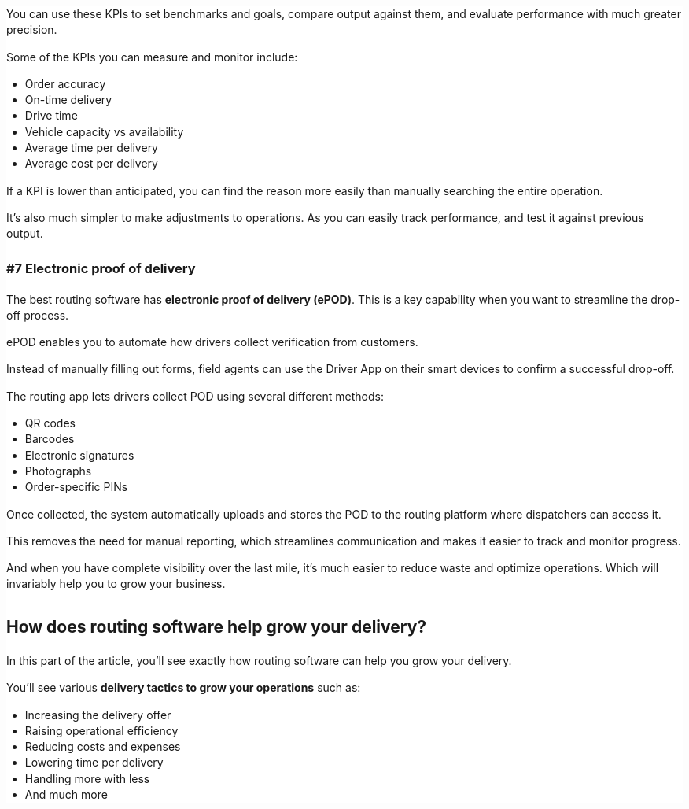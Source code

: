 You can use these KPIs to set benchmarks and goals, compare output against them, and evaluate performance with much greater precision.

Some of the KPIs you can measure and monitor include:

* Order accuracy
* On-time delivery
* Drive time
* Vehicle capacity vs availability
* Average time per delivery
* Average cost per delivery

If a KPI is lower than anticipated, you can find the reason more easily than manually searching the entire operation.

It’s also much simpler to make adjustments to operations. As you can easily track performance, and test it against previous output.

### #7 Electronic proof of delivery

The best routing software has [**electronic proof of delivery (ePOD)**](https://elogii.com/blog/electronic-proof-of-delivery-epod-how-does-it-improve-logistics-operations/). This is a key capability when you want to streamline the drop-off process.

ePOD enables you to automate how drivers collect verification from customers.

Instead of manually filling out forms, field agents can use the Driver App on their smart devices to confirm a successful drop-off.

The routing app lets drivers collect POD using several different methods:

* QR codes
* Barcodes
* Electronic signatures
* Photographs
* Order-specific PINs

Once collected, the system automatically uploads and stores the POD to the routing platform where dispatchers can access it.

This removes the need for manual reporting, which streamlines communication and makes it easier to track and monitor progress.

And when you have complete visibility over the last mile, it’s much easier to reduce waste and optimize operations. Which will invariably help you to grow your business.

## How does routing software help grow your delivery?

In this part of the article, you’ll see exactly how routing software can help you grow your delivery.

You’ll see various [**delivery tactics to grow your operations**](https://elogii.com/blog/delivery-tactics-to-grow-operations/) such as:

* Increasing the delivery offer
* Raising operational efficiency
* Reducing costs and expenses
* Lowering time per delivery
* Handling more with less
* And much more
